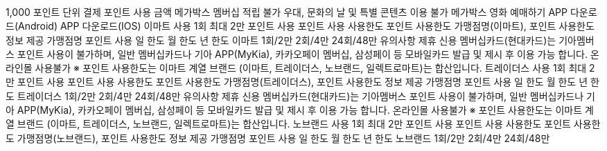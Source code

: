 1,000 포인트 단위 결제
포인트 사용 금액 메가박스 멤버십 적립 불가
우대, 문화의 날 및 특별 콘텐츠 이용 불가
메가박스 영화 예매하기
APP 다운로드(Android)
APP 다운로드(IOS)
이마트
사용
1회 최대 2만 포인트 사용
포인트 사용
사용한도
포인트 사용한도
가맹점명(이마트), 포인트 사용한도 정보 제공
가맹점명
포인트 사용
일 한도
월 한도
년 한도
이마트
1회/2만
2회/4만
24회/48만
유의사항
제휴 신용 멤버십카드(현대카드)는 기아멤버스 포인트 사용이 불가하며, 일반 멤버십카드나 기아 APP(MyKia), 카카오페이 멤버십, 삼성페이 등 모바일카드 발급 및 제시 후 이용 가능 합니다.
온라인몰 사용불가
※ 포인트 사용한도는 이마트 계열 브랜드 (이마트, 트레이더스, 노브랜드, 일렉트로마트)는 합산입니다.
트레이더스
사용
1회 최대 2만 포인트 사용
포인트 사용
사용한도
포인트 사용한도
가맹점명(트레이더스), 포인트 사용한도 정보 제공
가맹점명
포인트 사용
일 한도
월 한도
년 한도
트레이더스
1회/2만
2회/4만
24회/48만
유의사항
제휴 신용 멤버십카드(현대카드)는 기아멤버스 포인트 사용이 불가하며, 일반 멤버십카드나 기아 APP(MyKia), 카카오페이 멤버십, 삼성페이 등 모바일카드 발급 및 제시 후 이용 가능 합니다.
온라인몰 사용불가
※ 포인트 사용한도는 이마트 계열 브랜드 (이마트, 트레이더스, 노브랜드, 일렉트로마트)는 합산입니다.
노브랜드
사용
1회 최대 2만 포인트 사용
포인트 사용
사용한도
포인트 사용한도
가맹점명(노브랜드), 포인트 사용한도 정보 제공
가맹점명
포인트 사용
일 한도
월 한도
년 한도
노브랜드
1회/2만
2회/4만
24회/48만